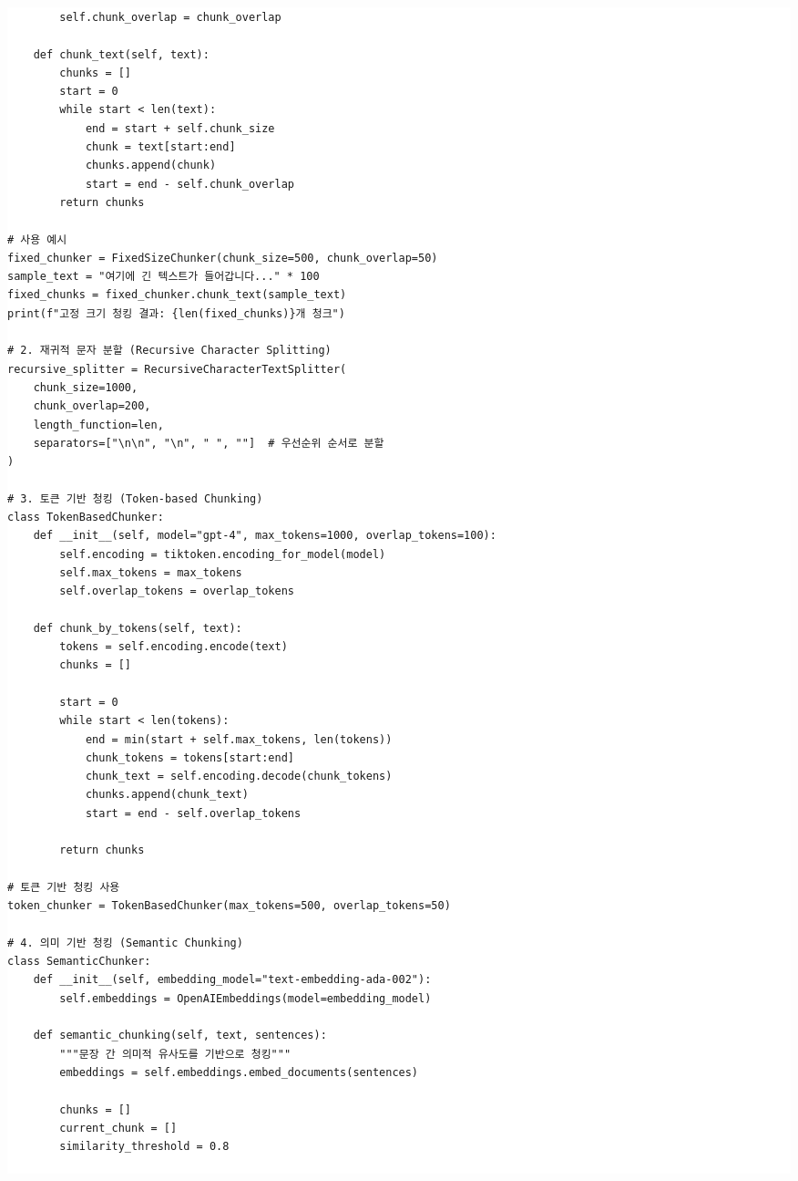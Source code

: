 ```
        self.chunk_overlap = chunk_overlap
    
    def chunk_text(self, text):
        chunks = []
        start = 0
        while start < len(text):
            end = start + self.chunk_size
            chunk = text[start:end]
            chunks.append(chunk)
            start = end - self.chunk_overlap
        return chunks

# 사용 예시
fixed_chunker = FixedSizeChunker(chunk_size=500, chunk_overlap=50)
sample_text = "여기에 긴 텍스트가 들어갑니다..." * 100
fixed_chunks = fixed_chunker.chunk_text(sample_text)
print(f"고정 크기 청킹 결과: {len(fixed_chunks)}개 청크")

# 2. 재귀적 문자 분할 (Recursive Character Splitting)
recursive_splitter = RecursiveCharacterTextSplitter(
    chunk_size=1000,
    chunk_overlap=200,
    length_function=len,
    separators=["\n\n", "\n", " ", ""]  # 우선순위 순서로 분할
)

# 3. 토큰 기반 청킹 (Token-based Chunking)
class TokenBasedChunker:
    def __init__(self, model="gpt-4", max_tokens=1000, overlap_tokens=100):
        self.encoding = tiktoken.encoding_for_model(model)
        self.max_tokens = max_tokens
        self.overlap_tokens = overlap_tokens
    
    def chunk_by_tokens(self, text):
        tokens = self.encoding.encode(text)
        chunks = []
        
        start = 0
        while start < len(tokens):
            end = min(start + self.max_tokens, len(tokens))
            chunk_tokens = tokens[start:end]
            chunk_text = self.encoding.decode(chunk_tokens)
            chunks.append(chunk_text)
            start = end - self.overlap_tokens
            
        return chunks

# 토큰 기반 청킹 사용
token_chunker = TokenBasedChunker(max_tokens=500, overlap_tokens=50)

# 4. 의미 기반 청킹 (Semantic Chunking)
class SemanticChunker:
    def __init__(self, embedding_model="text-embedding-ada-002"):
        self.embeddings = OpenAIEmbeddings(model=embedding_model)
    
    def semantic_chunking(self, text, sentences):
        """문장 간 의미적 유사도를 기반으로 청킹"""
        embeddings = self.embeddings.embed_documents(sentences)
        
        chunks = []
        current_chunk = []
        similarity_threshold = 0.8
        
```

[^5_1]: https://www.mymap.ai/ko/alt-text-generator
[^5_2]: https://aws.amazon.com/ko/what-is/generative-ai/
[^5_3]: https://updf.com/kr/chatgpt/how-to-save-chatgpt-conversation/
[^5_4]: https://www.ibm.com/kr-ko/think/topics/text-generation
[^5_5]: https://learn.microsoft.com/ko-kr/azure/ai-foundry/responsible-ai/language-service/custom-text-classification-data-privacy-security
[^5_6]: https://support.wix.com/ko/article/wix-에디터-ai-생성-텍스트-작성하기
[^5_7]: https://www.adobe.com/kr/express/create/ai/text-effects/3d
[^5_8]: https://help.hcl-software.com/notes/14.0.0/client/sch_create_index_t.html?scLang=ko
[^5_9]: https://www.cloudskillsboost.google/paths/118/course_templates/536/video/564214?locale=ko
